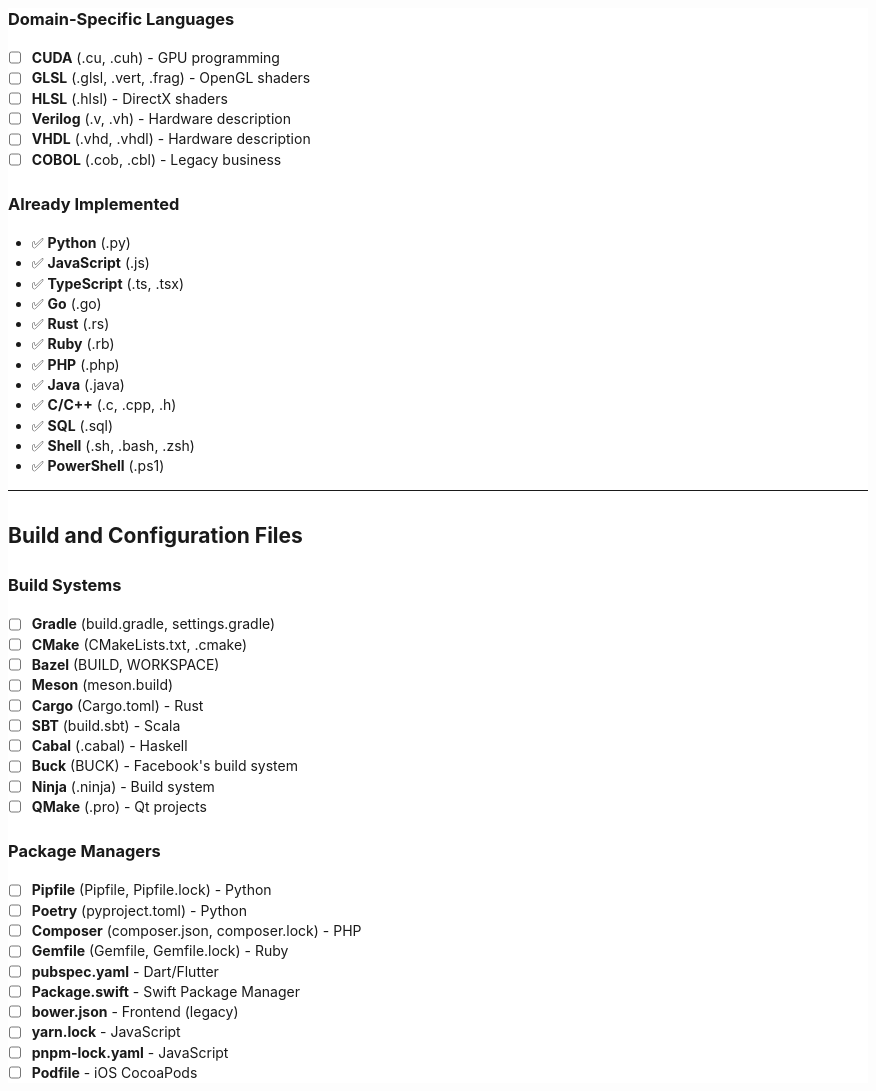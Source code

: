 ### Domain-Specific Languages
- [ ] **CUDA** (.cu, .cuh) - GPU programming
- [ ] **GLSL** (.glsl, .vert, .frag) - OpenGL shaders
- [ ] **HLSL** (.hlsl) - DirectX shaders
- [ ] **Verilog** (.v, .vh) - Hardware description
- [ ] **VHDL** (.vhd, .vhdl) - Hardware description
- [ ] **COBOL** (.cob, .cbl) - Legacy business

### Already Implemented
- ✅ **Python** (.py)
- ✅ **JavaScript** (.js)
- ✅ **TypeScript** (.ts, .tsx)
- ✅ **Go** (.go)
- ✅ **Rust** (.rs)
- ✅ **Ruby** (.rb)
- ✅ **PHP** (.php)
- ✅ **Java** (.java)
- ✅ **C/C++** (.c, .cpp, .h)
- ✅ **SQL** (.sql)
- ✅ **Shell** (.sh, .bash, .zsh)
- ✅ **PowerShell** (.ps1)

---

## Build and Configuration Files

### Build Systems
- [ ] **Gradle** (build.gradle, settings.gradle)
- [ ] **CMake** (CMakeLists.txt, .cmake)
- [ ] **Bazel** (BUILD, WORKSPACE)
- [ ] **Meson** (meson.build)
- [ ] **Cargo** (Cargo.toml) - Rust
- [ ] **SBT** (build.sbt) - Scala
- [ ] **Cabal** (.cabal) - Haskell
- [ ] **Buck** (BUCK) - Facebook's build system
- [ ] **Ninja** (.ninja) - Build system
- [ ] **QMake** (.pro) - Qt projects

### Package Managers
- [ ] **Pipfile** (Pipfile, Pipfile.lock) - Python
- [ ] **Poetry** (pyproject.toml) - Python
- [ ] **Composer** (composer.json, composer.lock) - PHP
- [ ] **Gemfile** (Gemfile, Gemfile.lock) - Ruby
- [ ] **pubspec.yaml** - Dart/Flutter
- [ ] **Package.swift** - Swift Package Manager
- [ ] **bower.json** - Frontend (legacy)
- [ ] **yarn.lock** - JavaScript
- [ ] **pnpm-lock.yaml** - JavaScript
- [ ] **Podfile** - iOS CocoaPods
